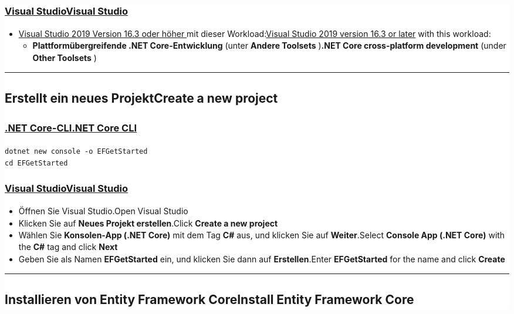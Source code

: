 ### <a name="visual-studio"></a>[<span data-ttu-id="fc7b0-111">Visual Studio</span><span class="sxs-lookup"><span data-stu-id="fc7b0-111">Visual Studio</span></span>](#tab/visual-studio)

* <span data-ttu-id="fc7b0-112">[Visual Studio 2019 Version 16.3 oder höher ](https://www.visualstudio.com/downloads/) mit dieser Workload:</span><span class="sxs-lookup"><span data-stu-id="fc7b0-112">[Visual Studio 2019 version 16.3 or later](https://www.visualstudio.com/downloads/) with this  workload:</span></span>
  * <span data-ttu-id="fc7b0-113">**Plattformübergreifende .NET Core-Entwicklung** (unter **Andere Toolsets** )</span><span class="sxs-lookup"><span data-stu-id="fc7b0-113">**.NET Core cross-platform development** (under **Other Toolsets** )</span></span>

---

## <a name="create-a-new-project"></a><span data-ttu-id="fc7b0-114">Erstellt ein neues Projekt</span><span class="sxs-lookup"><span data-stu-id="fc7b0-114">Create a new project</span></span>

### <a name="net-core-cli"></a>[<span data-ttu-id="fc7b0-115">.NET Core-CLI</span><span class="sxs-lookup"><span data-stu-id="fc7b0-115">.NET Core CLI</span></span>](#tab/netcore-cli)

```dotnetcli
dotnet new console -o EFGetStarted
cd EFGetStarted
```

### <a name="visual-studio"></a>[<span data-ttu-id="fc7b0-116">Visual Studio</span><span class="sxs-lookup"><span data-stu-id="fc7b0-116">Visual Studio</span></span>](#tab/visual-studio)

* <span data-ttu-id="fc7b0-117">Öffnen Sie Visual Studio.</span><span class="sxs-lookup"><span data-stu-id="fc7b0-117">Open Visual Studio</span></span>
* <span data-ttu-id="fc7b0-118">Klicken Sie auf **Neues Projekt erstellen**.</span><span class="sxs-lookup"><span data-stu-id="fc7b0-118">Click **Create a new project**</span></span>
* <span data-ttu-id="fc7b0-119">Wählen Sie **Konsolen-App (.NET Core)** mit dem Tag **C#** aus, und klicken Sie auf **Weiter**.</span><span class="sxs-lookup"><span data-stu-id="fc7b0-119">Select **Console App (.NET Core)** with the **C#** tag and click **Next**</span></span>
* <span data-ttu-id="fc7b0-120">Geben Sie als Namen **EFGetStarted** ein, und klicken Sie dann auf **Erstellen**.</span><span class="sxs-lookup"><span data-stu-id="fc7b0-120">Enter **EFGetStarted** for the name and click **Create**</span></span>

---

## <a name="install-entity-framework-core"></a><span data-ttu-id="fc7b0-121">Installieren von Entity Framework Core</span><span class="sxs-lookup"><span data-stu-id="fc7b0-121">Install Entity Framework Core</span></span>
